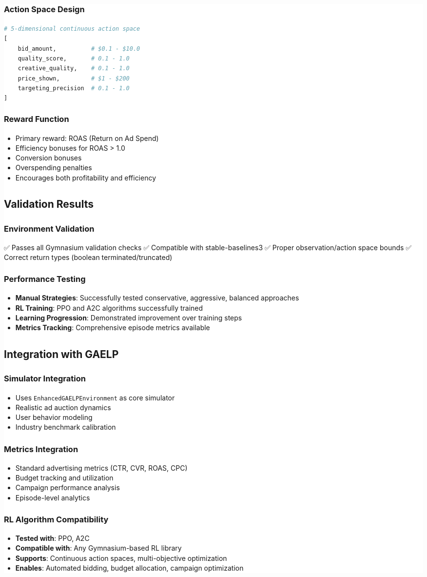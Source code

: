 ### Action Space Design
```python
# 5-dimensional continuous action space
[
    bid_amount,          # $0.1 - $10.0
    quality_score,       # 0.1 - 1.0
    creative_quality,    # 0.1 - 1.0
    price_shown,         # $1 - $200
    targeting_precision  # 0.1 - 1.0
]
```

### Reward Function
- Primary reward: ROAS (Return on Ad Spend)
- Efficiency bonuses for ROAS > 1.0
- Conversion bonuses
- Overspending penalties
- Encourages both profitability and efficiency

## Validation Results

### Environment Validation
✅ Passes all Gymnasium validation checks
✅ Compatible with stable-baselines3
✅ Proper observation/action space bounds
✅ Correct return types (boolean terminated/truncated)

### Performance Testing
- **Manual Strategies**: Successfully tested conservative, aggressive, balanced approaches
- **RL Training**: PPO and A2C algorithms successfully trained
- **Learning Progression**: Demonstrated improvement over training steps
- **Metrics Tracking**: Comprehensive episode metrics available

## Integration with GAELP

### Simulator Integration
- Uses `EnhancedGAELPEnvironment` as core simulator
- Realistic ad auction dynamics
- User behavior modeling
- Industry benchmark calibration

### Metrics Integration
- Standard advertising metrics (CTR, CVR, ROAS, CPC)
- Budget tracking and utilization
- Campaign performance analysis
- Episode-level analytics

### RL Algorithm Compatibility
- **Tested with**: PPO, A2C
- **Compatible with**: Any Gymnasium-based RL library
- **Supports**: Continuous action spaces, multi-objective optimization
- **Enables**: Automated bidding, budget allocation, campaign optimization
